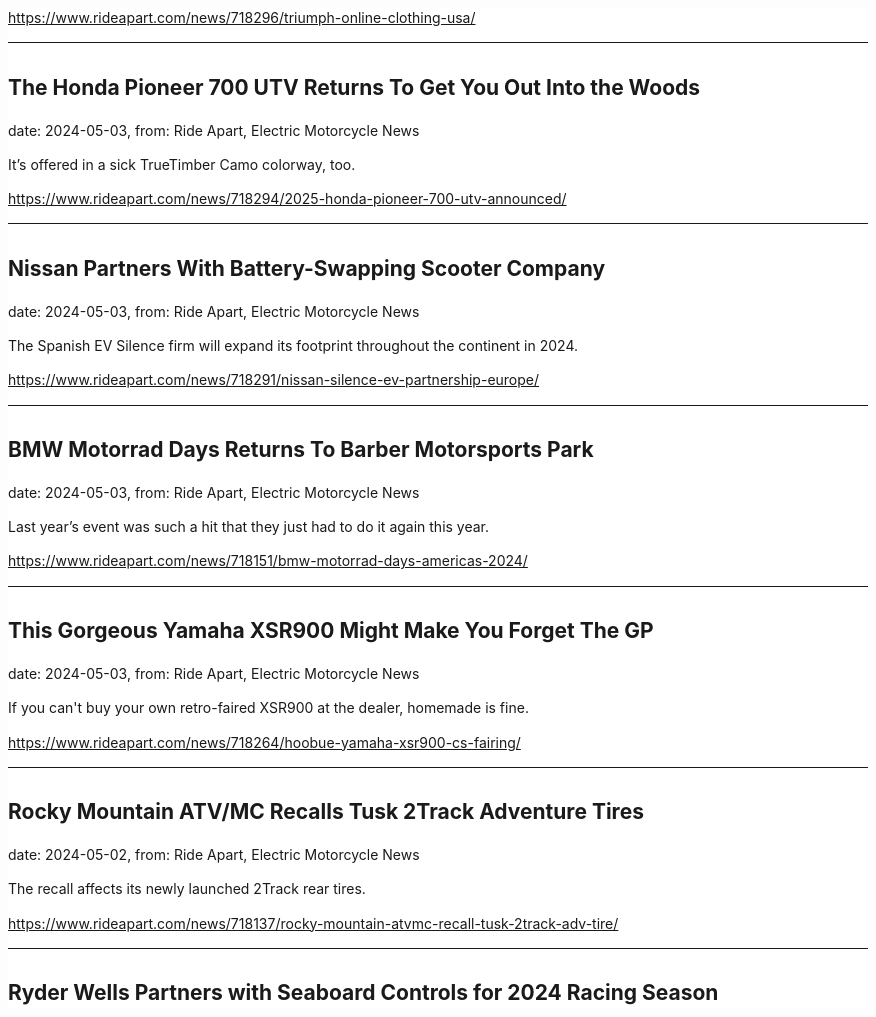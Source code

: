 <https://www.rideapart.com/news/718296/triumph-online-clothing-usa/>

---

## The Honda Pioneer 700 UTV Returns To Get You Out Into the Woods

date: 2024-05-03, from: Ride Apart, Electric Motorcycle News

It’s offered in a sick TrueTimber Camo colorway, too.  

<https://www.rideapart.com/news/718294/2025-honda-pioneer-700-utv-announced/>

---

## Nissan Partners With Battery-Swapping Scooter Company

date: 2024-05-03, from: Ride Apart, Electric Motorcycle News

The Spanish EV Silence firm will expand its footprint throughout the continent in 2024. 

<https://www.rideapart.com/news/718291/nissan-silence-ev-partnership-europe/>

---

## BMW Motorrad Days Returns To Barber Motorsports Park

date: 2024-05-03, from: Ride Apart, Electric Motorcycle News

Last year’s event was such a hit that they just had to do it again this year.  

<https://www.rideapart.com/news/718151/bmw-motorrad-days-americas-2024/>

---

## This Gorgeous Yamaha XSR900 Might Make You Forget The GP

date: 2024-05-03, from: Ride Apart, Electric Motorcycle News

If you can't buy your own retro-faired XSR900 at the dealer, homemade is fine. 

<https://www.rideapart.com/news/718264/hoobue-yamaha-xsr900-cs-fairing/>

---

## Rocky Mountain ATV/MC Recalls Tusk 2Track Adventure Tires

date: 2024-05-02, from: Ride Apart, Electric Motorcycle News

The recall affects its newly launched 2Track rear tires. 

<https://www.rideapart.com/news/718137/rocky-mountain-atvmc-recall-tusk-2track-adv-tire/>

---

## Ryder Wells Partners with Seaboard Controls for 2024 Racing Season
